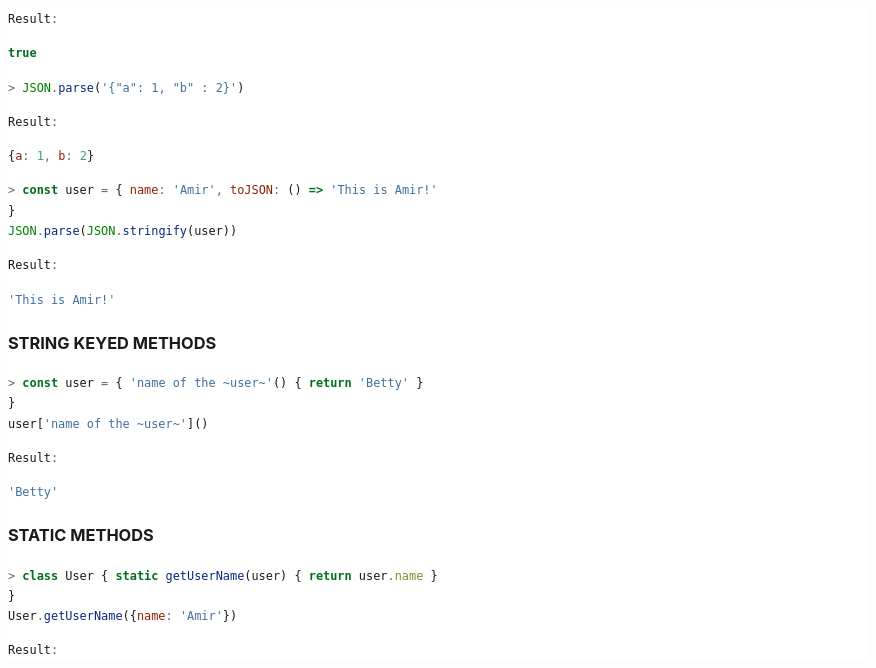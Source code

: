 ```jsx
Result:
```

```jsx
true
```

```jsx
> JSON.parse('{"a": 1, "b" : 2}')
```

```jsx
Result:
```

```jsx
{a: 1, b: 2}
```

```jsx
> const user = { name: 'Amir', toJSON: () => 'This is Amir!'
}
JSON.parse(JSON.stringify(user))
```

```jsx
Result:
```

```jsx
'This is Amir!'
```

### **STRING KEYED METHODS**

```jsx
> const user = { 'name of the ~user~'() { return 'Betty' }
}
user['name of the ~user~']()
```

```jsx
Result:
```

```jsx
'Betty'
```

### **STATIC METHODS**

```jsx
> class User { static getUserName(user) { return user.name }
}
User.getUserName({name: 'Amir'})
```

```jsx
Result:
```

